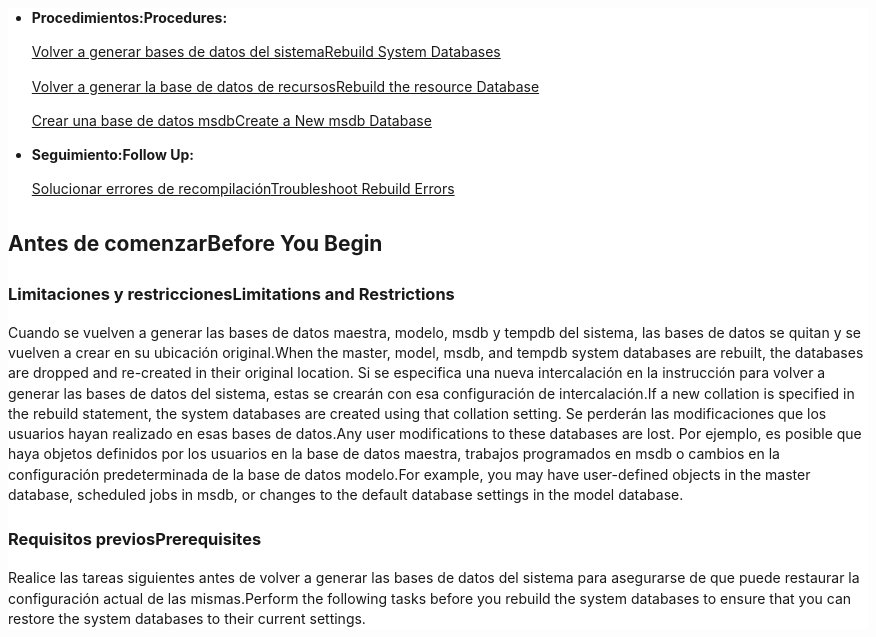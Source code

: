 -   <span data-ttu-id="06acf-109">**Procedimientos:**</span><span class="sxs-lookup"><span data-stu-id="06acf-109">**Procedures:**</span></span>  
  
     [<span data-ttu-id="06acf-110">Volver a generar bases de datos del sistema</span><span class="sxs-lookup"><span data-stu-id="06acf-110">Rebuild System Databases</span></span>](#RebuildProcedure)  
  
     [<span data-ttu-id="06acf-111">Volver a generar la base de datos de recursos</span><span class="sxs-lookup"><span data-stu-id="06acf-111">Rebuild the resource Database</span></span>](#Resource)  
  
     [<span data-ttu-id="06acf-112">Crear una base de datos msdb</span><span class="sxs-lookup"><span data-stu-id="06acf-112">Create a New msdb Database</span></span>](#CreateMSDB)  
  
-   <span data-ttu-id="06acf-113">**Seguimiento:**</span><span class="sxs-lookup"><span data-stu-id="06acf-113">**Follow Up:**</span></span>  
  
     [<span data-ttu-id="06acf-114">Solucionar errores de recompilación</span><span class="sxs-lookup"><span data-stu-id="06acf-114">Troubleshoot Rebuild Errors</span></span>](#Troubleshoot)  
  
##  <a name="before-you-begin"></a><a name="BeforeYouBegin"></a> <span data-ttu-id="06acf-115">Antes de comenzar</span><span class="sxs-lookup"><span data-stu-id="06acf-115">Before You Begin</span></span>  
  
###  <a name="limitations-and-restrictions"></a><a name="Restrictions"></a> <span data-ttu-id="06acf-116">Limitaciones y restricciones</span><span class="sxs-lookup"><span data-stu-id="06acf-116">Limitations and Restrictions</span></span>  
 <span data-ttu-id="06acf-117">Cuando se vuelven a generar las bases de datos maestra, modelo, msdb y tempdb del sistema, las bases de datos se quitan y se vuelven a crear en su ubicación original.</span><span class="sxs-lookup"><span data-stu-id="06acf-117">When the master, model, msdb, and tempdb system databases are rebuilt, the databases are dropped and re-created in their original location.</span></span> <span data-ttu-id="06acf-118">Si se especifica una nueva intercalación en la instrucción para volver a generar las bases de datos del sistema, estas se crearán con esa configuración de intercalación.</span><span class="sxs-lookup"><span data-stu-id="06acf-118">If a new collation is specified in the rebuild statement, the system databases are created using that collation setting.</span></span> <span data-ttu-id="06acf-119">Se perderán las modificaciones que los usuarios hayan realizado en esas bases de datos.</span><span class="sxs-lookup"><span data-stu-id="06acf-119">Any user modifications to these databases are lost.</span></span> <span data-ttu-id="06acf-120">Por ejemplo, es posible que haya objetos definidos por los usuarios en la base de datos maestra, trabajos programados en msdb o cambios en la configuración predeterminada de la base de datos modelo.</span><span class="sxs-lookup"><span data-stu-id="06acf-120">For example, you may have user-defined objects in the master database, scheduled jobs in msdb, or changes to the default database settings in the model database.</span></span>  
  
###  <a name="prerequisites"></a><a name="Prerequisites"></a> <span data-ttu-id="06acf-121">Requisitos previos</span><span class="sxs-lookup"><span data-stu-id="06acf-121">Prerequisites</span></span>  
 <span data-ttu-id="06acf-122">Realice las tareas siguientes antes de volver a generar las bases de datos del sistema para asegurarse de que puede restaurar la configuración actual de las mismas.</span><span class="sxs-lookup"><span data-stu-id="06acf-122">Perform the following tasks before you rebuild the system databases to ensure that you can restore the system databases to their current settings.</span></span>  
  